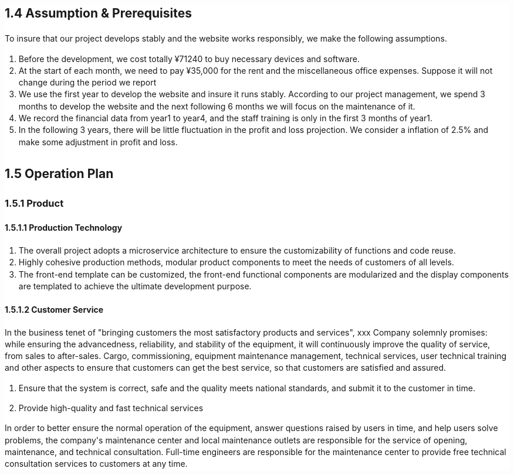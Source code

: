 

## **1.4 Assumption & Prerequisites** 

To insure that our project develops stably and the website works responsibly, we make the following assumptions. 

1. Before the development, we cost totally ¥71240 to buy necessary devices and software.
2. At the start of each month, we need to pay ¥35,000 for the rent and the miscellaneous office expenses. Suppose it will not change during the period we report
3. We use the first year to develop the website and insure it runs stably. According to our project management, we spend 3 months to develop the website and the next following 6 months we will focus on the maintenance of it.
4. We record the financial data from year1 to year4, and the staff training is only in the first 3 months of year1.
5. In the following 3 years, there will be little fluctuation in the profit and loss projection. We consider a inflation of 2.5% and make some adjustment in profit and loss. 





## **1.5 Operation Plan** 

### **1.5.1 Product**

#### **1.5.1.1 Production Technology** 

1. The overall project adopts a microservice architecture to ensure the customizability of functions and code reuse. 
2. Highly cohesive production methods, modular product components to meet the needs of customers of all levels. 
3. The front-end template can be customized, the front-end functional components are modularized and the display components are templated to achieve the ultimate development purpose. 



#### **1.5.1.2 Customer Service** 

In the business tenet of "bringing customers the most satisfactory products and services", xxx Company solemnly promises: while ensuring the advancedness, reliability, and stability of the equipment, it will continuously improve the quality of service, from sales to after-sales. Cargo, commissioning, equipment maintenance management, technical services, user technical training and other aspects to ensure that customers can get the best service, so that customers are satisfied and assured. 

1. Ensure that the system is correct, safe and the quality meets national standards, and submit it to the customer in time. 

2. Provide high-quality and fast technical services 

In order to better ensure the normal operation of the equipment, answer questions raised by users in time, and help users solve problems, the company's maintenance center and local maintenance outlets are responsible for the service of opening, maintenance, and technical consultation. Full-time engineers are responsible for the maintenance center to provide free technical consultation services to customers at any time. 
